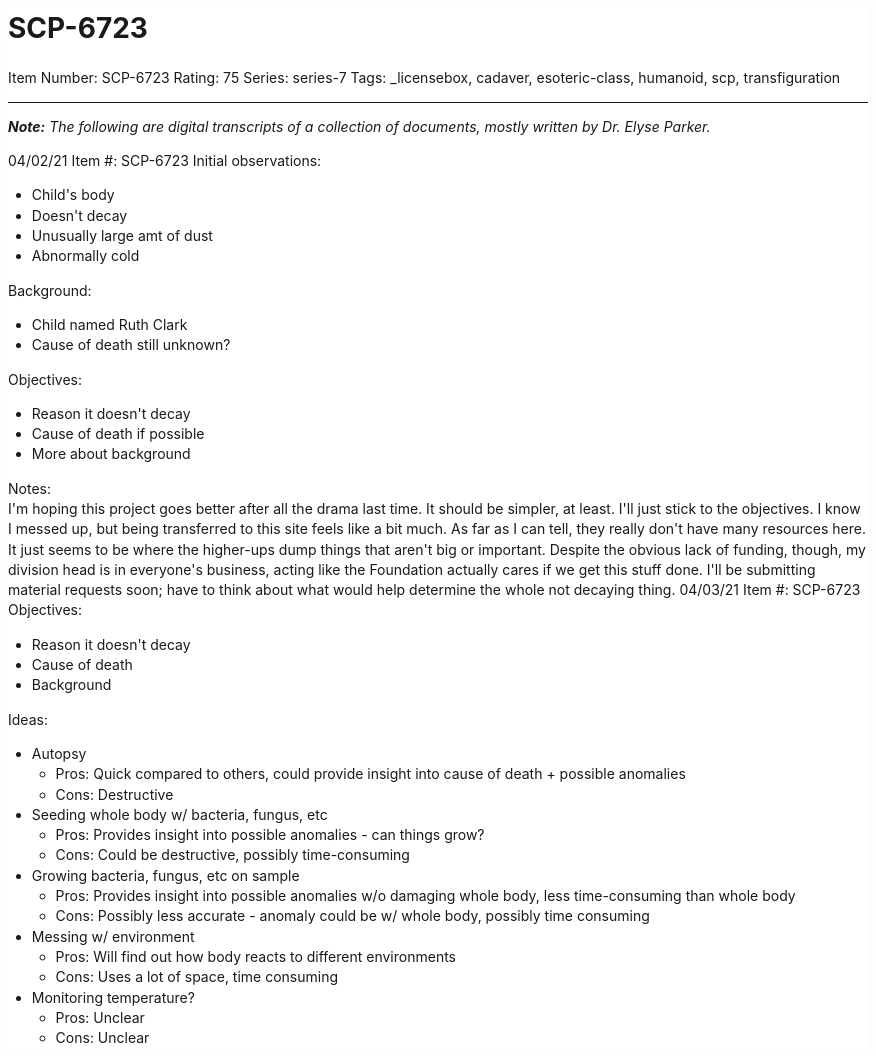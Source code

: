 # SCP-6723
Item Number: SCP-6723
Rating: 75
Series: series-7
Tags: _licensebox, cadaver, esoteric-class, humanoid, scp, transfiguration

---

_**Note:** The following are digital transcripts of a collection of documents, mostly written by Dr. Elyse Parker._
  

04/02/21
Item #: SCP-6723
Initial observations:
  * Child's body
  * Doesn't decay
  * Unusually large amt of dust
  * Abnormally cold

Background:
  * Child named Ruth Clark
  * Cause of death still unknown?

Objectives:
  * Reason it doesn't decay
  * Cause of death if possible
  * More about background

Notes:  
I'm hoping this project goes better after all the drama last time. It should be simpler, at least. I'll just stick to the objectives.
I know I messed up, but being transferred to this site feels like a bit much. As far as I can tell, they really don't have many resources here. It just seems to be where the higher-ups dump things that aren't big or important. Despite the obvious lack of funding, though, my division head is in everyone's business, acting like the Foundation actually cares if we get this stuff done.
I'll be submitting material requests soon; have to think about what would help determine the whole not decaying thing.
04/03/21
Item #: SCP-6723
Objectives:
  * Reason it doesn't decay
  * Cause of death
  * Background

Ideas:
  * Autopsy 
    * Pros: Quick compared to others, could provide insight into cause of death + possible anomalies
    * Cons: Destructive
  * Seeding whole body w/ bacteria, fungus, etc 
    * Pros: Provides insight into possible anomalies - can things grow?
    * Cons: Could be destructive, possibly time-consuming
  * Growing bacteria, fungus, etc on sample 
    * Pros: Provides insight into possible anomalies w/o damaging whole body, less time-consuming than whole body
    * Cons: Possibly less accurate - anomaly could be w/ whole body, possibly time consuming
  * Messing w/ environment 
    * Pros: Will find out how body reacts to different environments
    * Cons: Uses a lot of space, time consuming
  * Monitoring temperature? 
    * Pros: Unclear
    * Cons: Unclear
